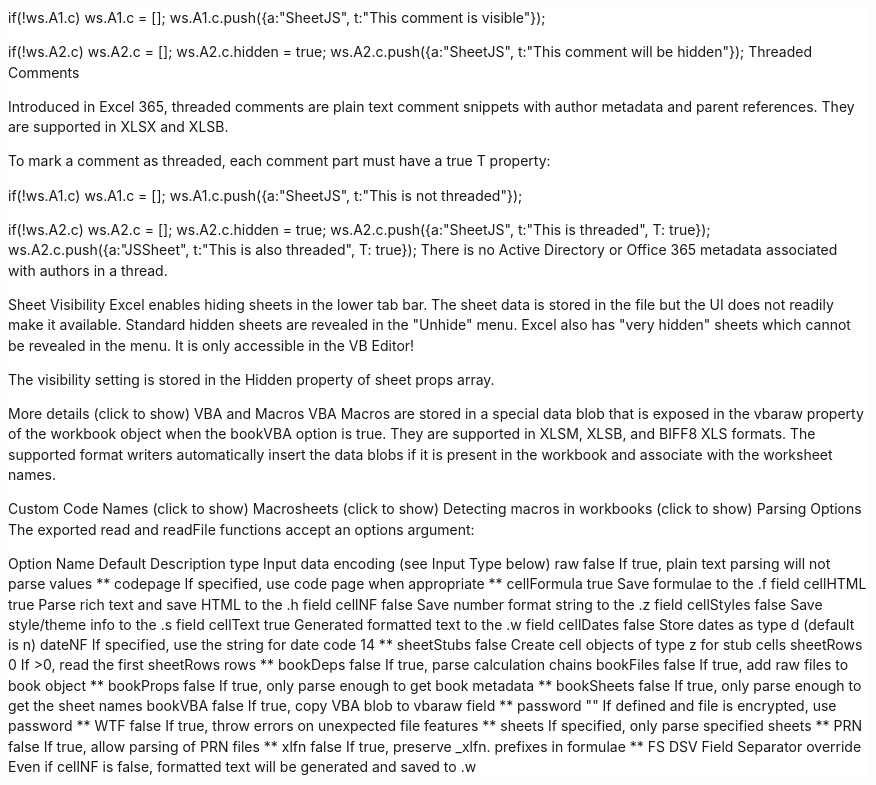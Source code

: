 if(!ws.A1.c) ws.A1.c = [];
ws.A1.c.push({a:"SheetJS", t:"This comment is visible"});

if(!ws.A2.c) ws.A2.c = [];
ws.A2.c.hidden = true;
ws.A2.c.push({a:"SheetJS", t:"This comment will be hidden"});
Threaded Comments

Introduced in Excel 365, threaded comments are plain text comment snippets with author metadata and parent references. They are supported in XLSX and XLSB.

To mark a comment as threaded, each comment part must have a true T property:

if(!ws.A1.c) ws.A1.c = [];
ws.A1.c.push({a:"SheetJS", t:"This is not threaded"});

if(!ws.A2.c) ws.A2.c = [];
ws.A2.c.hidden = true;
ws.A2.c.push({a:"SheetJS", t:"This is threaded", T: true});
ws.A2.c.push({a:"JSSheet", t:"This is also threaded", T: true});
There is no Active Directory or Office 365 metadata associated with authors in a thread.

Sheet Visibility
Excel enables hiding sheets in the lower tab bar. The sheet data is stored in the file but the UI does not readily make it available. Standard hidden sheets are revealed in the "Unhide" menu. Excel also has "very hidden" sheets which cannot be revealed in the menu. It is only accessible in the VB Editor!

The visibility setting is stored in the Hidden property of sheet props array.

More details (click to show)
VBA and Macros
VBA Macros are stored in a special data blob that is exposed in the vbaraw property of the workbook object when the bookVBA option is true. They are supported in XLSM, XLSB, and BIFF8 XLS formats. The supported format writers automatically insert the data blobs if it is present in the workbook and associate with the worksheet names.

Custom Code Names (click to show)
Macrosheets (click to show)
Detecting macros in workbooks (click to show)
Parsing Options
The exported read and readFile functions accept an options argument:

Option Name	Default	Description
type		Input data encoding (see Input Type below)
raw	false	If true, plain text parsing will not parse values **
codepage		If specified, use code page when appropriate **
cellFormula	true	Save formulae to the .f field
cellHTML	true	Parse rich text and save HTML to the .h field
cellNF	false	Save number format string to the .z field
cellStyles	false	Save style/theme info to the .s field
cellText	true	Generated formatted text to the .w field
cellDates	false	Store dates as type d (default is n)
dateNF		If specified, use the string for date code 14 **
sheetStubs	false	Create cell objects of type z for stub cells
sheetRows	0	If >0, read the first sheetRows rows **
bookDeps	false	If true, parse calculation chains
bookFiles	false	If true, add raw files to book object **
bookProps	false	If true, only parse enough to get book metadata **
bookSheets	false	If true, only parse enough to get the sheet names
bookVBA	false	If true, copy VBA blob to vbaraw field **
password	""	If defined and file is encrypted, use password **
WTF	false	If true, throw errors on unexpected file features **
sheets		If specified, only parse specified sheets **
PRN	false	If true, allow parsing of PRN files **
xlfn	false	If true, preserve _xlfn. prefixes in formulae **
FS		DSV Field Separator override
Even if cellNF is false, formatted text will be generated and saved to .w